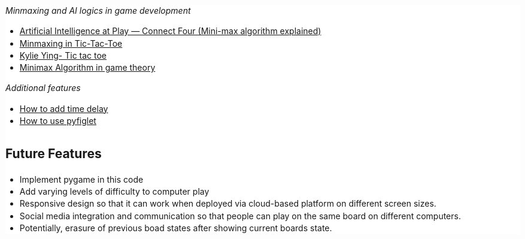 *Minmaxing and AI logics in game development*
- [Artificial Intelligence at Play — Connect Four (Mini-max algorithm explained)](https://medium.com/analytics-vidhya/artificial-intelligence-at-play-connect-four-minimax-algorithm-explained-3b5fc32e4a4f)
- [Minmaxing in Tic-Tac-Toe](https://www.youtube.com/watch?v=trKjYdBASyQ&ab_channel=TheCodingTrain)
- [Kylie Ying- Tic tac toe](https://www.youtube.com/watch?v=fT3YWCKvuQE&ab_channel=KylieYing)
- [Minimax Algorithm in game theory](https://www.geeksforgeeks.org/minimax-algorithm-in-game-theory-set-1-introduction/)

*Additional features*
- [How to add time delay](https://www.geeksforgeeks.org/how-to-add-time-delay-in-python/)
- [How to use pyfiglet](https://www.geeksforgeeks.org/python-ascii-art-using-pyfiglet-module/)


## Future Features
- Implement pygame in this code
- Add varying levels of difficulty to computer play
- Responsive design so that it can work when deployed via cloud-based platform on different screen sizes.
- Social media integration and communication so that people can play on the same board on different computers.
- Potentially, erasure of previous boad states after showing current boards state. 
